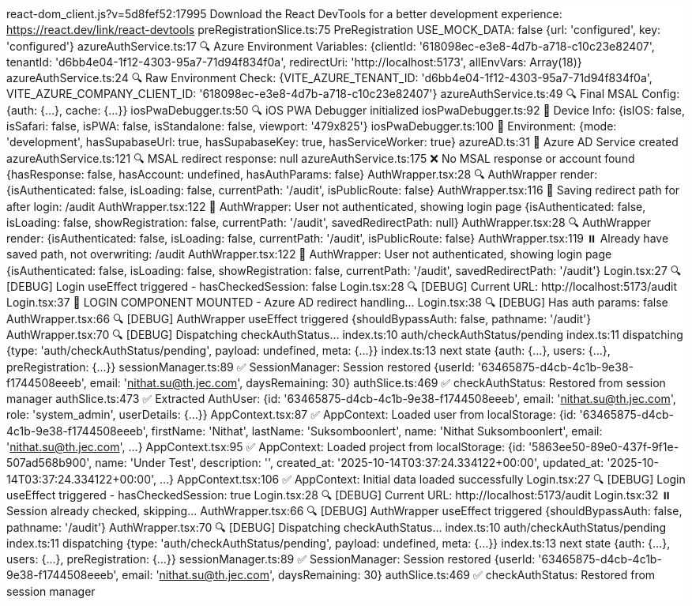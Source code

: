 react-dom_client.js?v=5d8fef52:17995 Download the React DevTools for a better development experience: https://react.dev/link/react-devtools
preRegistrationSlice.ts:75 PreRegistration USE_MOCK_DATA: false {url: 'configured', key: 'configured'}
azureAuthService.ts:17 🔍 Azure Environment Variables: {clientId: '618098ec-e3e8-4d7b-a718-c10c23e82407', tenantId: 'd6bb4e04-1f12-4303-95a7-71d94f834f0a', redirectUri: 'http://localhost:5173', allEnvVars: Array(18)}
azureAuthService.ts:24 🔍 Raw Environment Check: {VITE_AZURE_TENANT_ID: 'd6bb4e04-1f12-4303-95a7-71d94f834f0a', VITE_AZURE_COMPANY_CLIENT_ID: '618098ec-e3e8-4d7b-a718-c10c23e82407'}
azureAuthService.ts:49 🔍 Final MSAL Config: {auth: {…}, cache: {…}}
iosPwaDebugger.ts:50 🔍 iOS PWA Debugger initialized
iosPwaDebugger.ts:92 📱 Device Info: {isIOS: false, isSafari: false, isPWA: false, isStandalone: false, viewport: '479x825'}
iosPwaDebugger.ts:100 🔧 Environment: {mode: 'development', hasSupabaseUrl: true, hasSupabaseKey: true, hasServiceWorker: true}
azureAD.ts:31 🔵 Azure AD Service created
azureAuthService.ts:121 🔍 MSAL redirect response: null
azureAuthService.ts:175 ❌ No MSAL response or account found {hasResponse: false, hasAccount: undefined, hasAuthParams: false}
AuthWrapper.tsx:28 🔍 AuthWrapper render: {isAuthenticated: false, isLoading: false, currentPath: '/audit', isPublicRoute: false}
AuthWrapper.tsx:116 💾 Saving redirect path for after login: /audit
AuthWrapper.tsx:122 🔐 AuthWrapper: User not authenticated, showing login page {isAuthenticated: false, isLoading: false, showRegistration: false, currentPath: '/audit', savedRedirectPath: null}
AuthWrapper.tsx:28 🔍 AuthWrapper render: {isAuthenticated: false, isLoading: false, currentPath: '/audit', isPublicRoute: false}
AuthWrapper.tsx:119 ⏸️ Already have saved path, not overwriting: /audit
AuthWrapper.tsx:122 🔐 AuthWrapper: User not authenticated, showing login page {isAuthenticated: false, isLoading: false, showRegistration: false, currentPath: '/audit', savedRedirectPath: '/audit'}
Login.tsx:27 🔍 [DEBUG] Login useEffect triggered - hasCheckedSession: false
Login.tsx:28 🔍 [DEBUG] Current URL: http://localhost:5173/audit
Login.tsx:37 🔄 LOGIN COMPONENT MOUNTED - Azure AD redirect handling...
Login.tsx:38 🔍 [DEBUG] Has auth params: false
AuthWrapper.tsx:66 🔍 [DEBUG] AuthWrapper useEffect triggered {shouldBypassAuth: false, pathname: '/audit'}
AuthWrapper.tsx:70 🔍 [DEBUG] Dispatching checkAuthStatus...
index.ts:10 auth/checkAuthStatus/pending
index.ts:11 dispatching {type: 'auth/checkAuthStatus/pending', payload: undefined, meta: {…}}
index.ts:13 next state {auth: {…}, users: {…}, preRegistration: {…}}
sessionManager.ts:89 ✅ SessionManager: Session restored {userId: '63465875-d4cb-4c1b-9e38-f1744508eeeb', email: 'nithat.su@th.jec.com', daysRemaining: 30}
authSlice.ts:469 ✅ checkAuthStatus: Restored from session manager
authSlice.ts:473 ✅ Extracted AuthUser: {id: '63465875-d4cb-4c1b-9e38-f1744508eeeb', email: 'nithat.su@th.jec.com', role: 'system_admin', userDetails: {…}}
AppContext.tsx:87 ✅ AppContext: Loaded user from localStorage: {id: '63465875-d4cb-4c1b-9e38-f1744508eeeb', firstName: 'Nithat', lastName: 'Suksomboonlert', name: 'Nithat Suksomboonlert', email: 'nithat.su@th.jec.com', …}
AppContext.tsx:95 ✅ AppContext: Loaded project from localStorage: {id: '5863ee50-89e0-437f-9f1e-507ad568b900', name: 'Under Test', description: '', created_at: '2025-10-14T03:37:24.334122+00:00', updated_at: '2025-10-14T03:37:24.334122+00:00', …}
AppContext.tsx:106 ✅ AppContext: Initial data loaded successfully
Login.tsx:27 🔍 [DEBUG] Login useEffect triggered - hasCheckedSession: true
Login.tsx:28 🔍 [DEBUG] Current URL: http://localhost:5173/audit
Login.tsx:32 ⏸️ Session already checked, skipping...
AuthWrapper.tsx:66 🔍 [DEBUG] AuthWrapper useEffect triggered {shouldBypassAuth: false, pathname: '/audit'}
AuthWrapper.tsx:70 🔍 [DEBUG] Dispatching checkAuthStatus...
index.ts:10 auth/checkAuthStatus/pending
index.ts:11 dispatching {type: 'auth/checkAuthStatus/pending', payload: undefined, meta: {…}}
index.ts:13 next state {auth: {…}, users: {…}, preRegistration: {…}}
sessionManager.ts:89 ✅ SessionManager: Session restored {userId: '63465875-d4cb-4c1b-9e38-f1744508eeeb', email: 'nithat.su@th.jec.com', daysRemaining: 30}
authSlice.ts:469 ✅ checkAuthStatus: Restored from session manager
